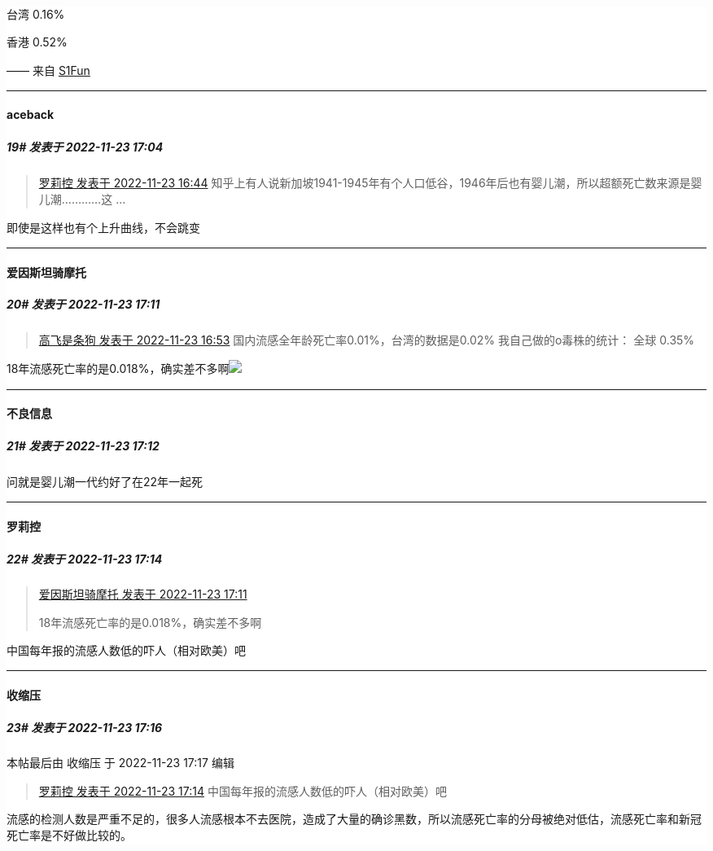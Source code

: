 台湾 0.16%

香港 0.52%

—— 来自 [S1Fun](https://s1fun.koalcat.com)

*****

####  aceback  
##### 19#       发表于 2022-11-23 17:04

<blockquote><a href="httphttps://bbs.saraba1st.com/2b/forum.php?mod=redirect&amp;goto=findpost&amp;pid=58573542&amp;ptid=2106527" target="_blank">罗莉控 发表于 2022-11-23 16:44</a>
知乎上有人说新加坡1941-1945年有个人口低谷，1946年后也有婴儿潮，所以超额死亡数来源是婴儿潮…………这 ...</blockquote>
即使是这样也有个上升曲线，不会跳变

*****

####  爱因斯坦骑摩托  
##### 20#       发表于 2022-11-23 17:11

<blockquote><a href="httphttps://bbs.saraba1st.com/2b/forum.php?mod=redirect&amp;goto=findpost&amp;pid=58573721&amp;ptid=2106527" target="_blank">高飞是条狗 发表于 2022-11-23 16:53</a>
国内流感全年龄死亡率0.01%，台湾的数据是0.02%
我自己做的o毒株的统计：
全球 0.35%</blockquote>
18年流感死亡率的是0.018%，确实差不多啊<img src="https://static.saraba1st.com/image/smiley/face2017/009.gif" referrerpolicy="no-referrer">

*****

####  不良信息  
##### 21#       发表于 2022-11-23 17:12

问就是婴儿潮一代约好了在22年一起死

*****

####  罗莉控  
##### 22#       发表于 2022-11-23 17:14

<blockquote><a href="httphttps://bbs.saraba1st.com/2b/forum.php?mod=redirect&amp;goto=findpost&amp;pid=58574060&amp;ptid=2106527" target="_blank">爱因斯坦骑摩托 发表于 2022-11-23 17:11</a>

18年流感死亡率的是0.018%，确实差不多啊</blockquote>
中国每年报的流感人数低的吓人（相对欧美）吧

*****

####  收缩压  
##### 23#       发表于 2022-11-23 17:16

 本帖最后由 收缩压 于 2022-11-23 17:17 编辑 
<blockquote><a href="httphttps://bbs.saraba1st.com/2b/forum.php?mod=redirect&amp;goto=findpost&amp;pid=58574114&amp;ptid=2106527" target="_blank">罗莉控 发表于 2022-11-23 17:14</a>
中国每年报的流感人数低的吓人（相对欧美）吧</blockquote>
流感的检测人数是严重不足的，很多人流感根本不去医院，造成了大量的确诊黑数，所以流感死亡率的分母被绝对低估，流感死亡率和新冠死亡率是不好做比较的。
